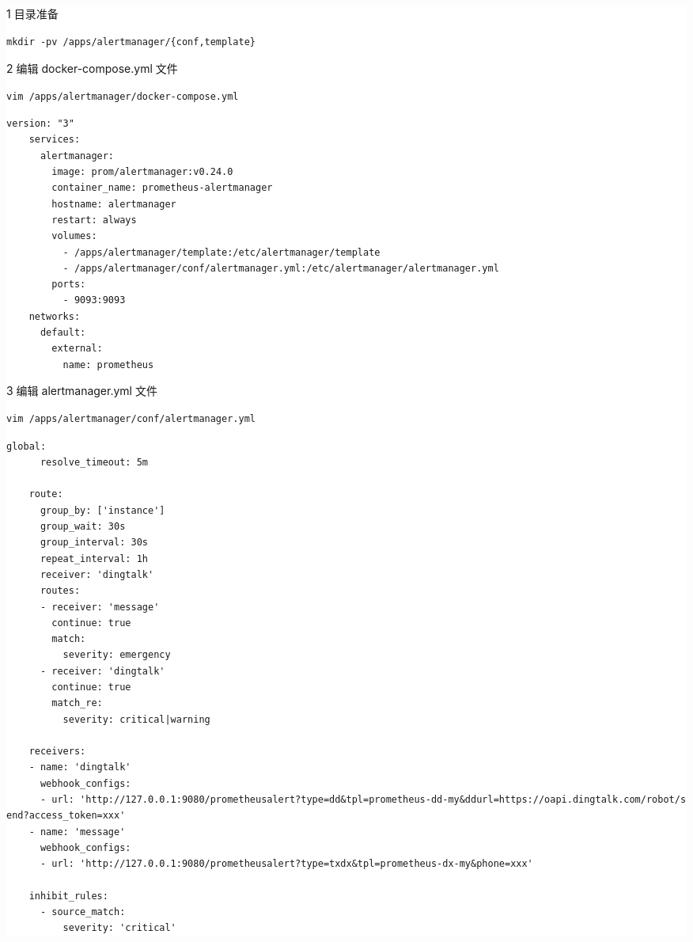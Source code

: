 
1 目录准备
```
mkdir -pv /apps/alertmanager/{conf,template}
```

2 编辑 docker-compose.yml 文件
```
vim /apps/alertmanager/docker-compose.yml
```

```
version: "3"
	services:
	  alertmanager:
	    image: prom/alertmanager:v0.24.0
	    container_name: prometheus-alertmanager
	    hostname: alertmanager
	    restart: always
	    volumes:
	      - /apps/alertmanager/template:/etc/alertmanager/template
	      - /apps/alertmanager/conf/alertmanager.yml:/etc/alertmanager/alertmanager.yml
	    ports:
	      - 9093:9093
	networks:
	  default:
	    external:
	      name: prometheus
```


3 编辑 alertmanager.yml 文件
```
vim /apps/alertmanager/conf/alertmanager.yml
```

```
global:
	  resolve_timeout: 5m
	 
	route:
	  group_by: ['instance']
	  group_wait: 30s
	  group_interval: 30s
	  repeat_interval: 1h
	  receiver: 'dingtalk' 
	  routes:
	  - receiver: 'message'
	    continue: true
	    match:
	      severity: emergency
	  - receiver: 'dingtalk'
	    continue: true
	    match_re:
	      severity: critical|warning
	 
	receivers: 
	- name: 'dingtalk'
	  webhook_configs:
	  - url: 'http://127.0.0.1:9080/prometheusalert?type=dd&tpl=prometheus-dd-my&ddurl=https://oapi.dingtalk.com/robot/send?access_token=xxx'
	- name: 'message'
	  webhook_configs:
	  - url: 'http://127.0.0.1:9080/prometheusalert?type=txdx&tpl=prometheus-dx-my&phone=xxx'
	 
	inhibit_rules:
	  - source_match:
	      severity: 'critical'
```